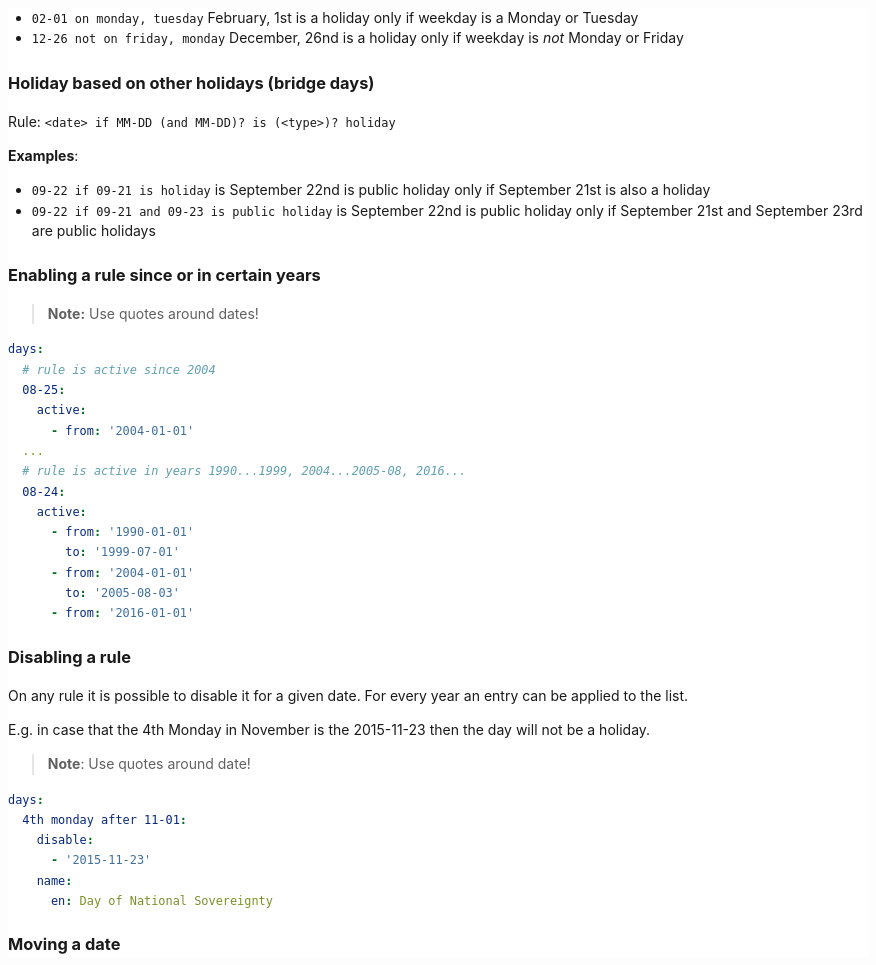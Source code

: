 - `02-01 on monday, tuesday` February, 1st is a holiday only if weekday is a Monday or Tuesday
- `12-26 not on friday, monday` December, 26nd is a holiday only if weekday is *not* Monday or Friday

### Holiday based on other holidays (bridge days)

Rule: `<date> if MM-DD (and MM-DD)? is (<type>)? holiday`

**Examples**:

- `09-22 if 09-21 is holiday` is September 22nd is public holiday only if September 21st is also a holiday
- `09-22 if 09-21 and 09-23 is public holiday` is September 22nd is public holiday only if September 21st and September 23rd are public holidays

### Enabling a rule since or in certain years

> __Note:__ Use quotes around dates!

```yaml
days:
  # rule is active since 2004
  08-25:
    active:
      - from: '2004-01-01'
  ...
  # rule is active in years 1990...1999, 2004...2005-08, 2016...
  08-24:
    active:
      - from: '1990-01-01'
        to: '1999-07-01'
      - from: '2004-01-01'
        to: '2005-08-03'
      - from: '2016-01-01'
```

### Disabling a rule

On any rule it is possible to disable it for a given date. For every year an entry can be applied to the list.

E.g. in case that the 4th Monday in November is the 2015-11-23 then the day will not be a holiday.

> __Note__: Use quotes around date!

```yaml
days:
  4th monday after 11-01:
    disable:
      - '2015-11-23'
    name:
      en: Day of National Sovereignty
```

### Moving a date
